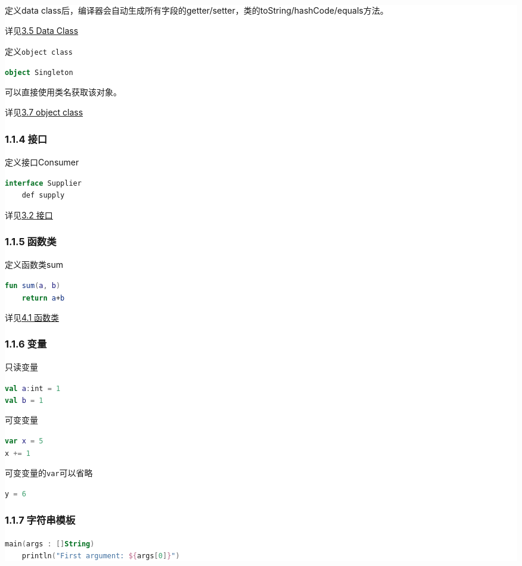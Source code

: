 定义data class后，编译器会自动生成所有字段的getter/setter，类的toString/hashCode/equals方法。

详见[3.5 Data Class](#p3-5)

定义`object class`

```kotlin
object Singleton
```

可以直接使用类名获取该对象。

详见[3.7 object class](#p3-7)

<h3 id="p1-1-4">1.1.4 接口</h3>

定义接口Consumer

```kotlin
interface Supplier
    def supply
```

详见[3.2 接口](#p3-2)

<h3 id="p1-1-5">1.1.5 函数类</h3>

定义函数类sum

```kotlin
fun sum(a, b)
    return a+b
```

详见[4.1 函数类](#p4-1)

<h3 id="p1-1-6">1.1.6 变量</h3>

只读变量

```kotlin
val a:int = 1
val b = 1
```

可变变量

```kotlin
var x = 5
x += 1
```

可变变量的`var`可以省略

```python
y = 6
```

<h3 id="p1-1-7">1.1.7 字符串模板</h3>

```kotlin
main(args : []String)
    println("First argument: ${args[0]}")
```
